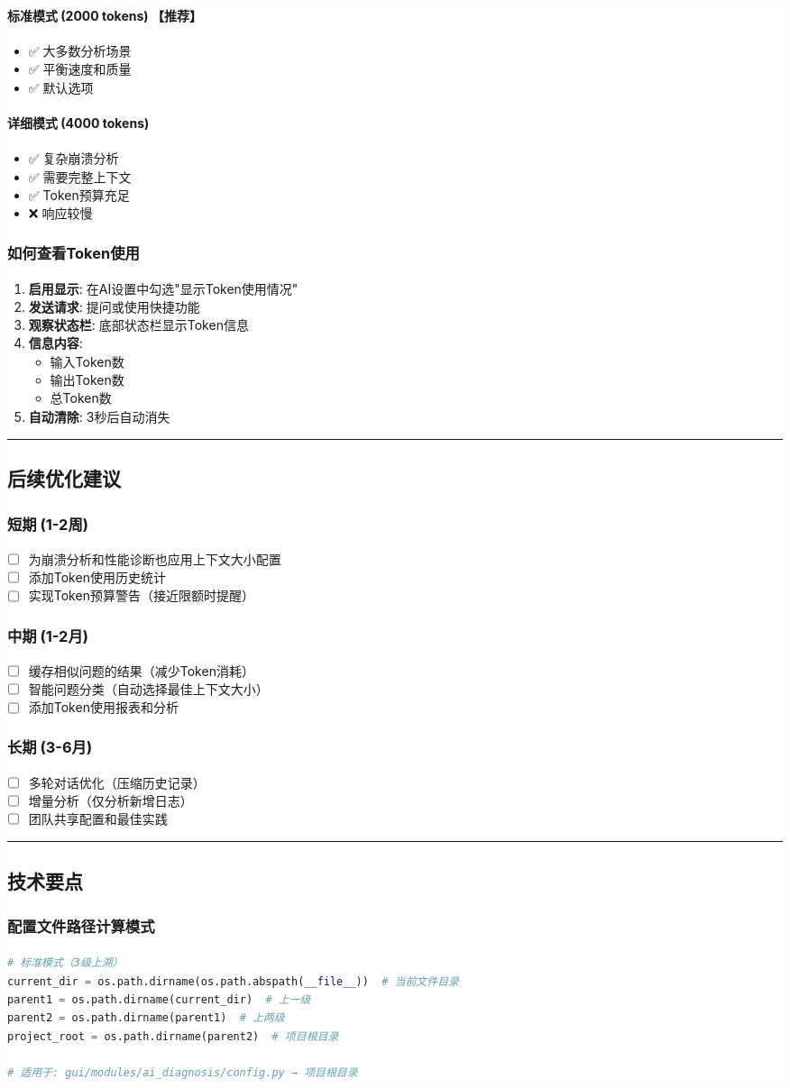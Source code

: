 #### 标准模式 (2000 tokens) 【推荐】
- ✅ 大多数分析场景
- ✅ 平衡速度和质量
- ✅ 默认选项

#### 详细模式 (4000 tokens)
- ✅ 复杂崩溃分析
- ✅ 需要完整上下文
- ✅ Token预算充足
- ❌ 响应较慢

### 如何查看Token使用

1. **启用显示**: 在AI设置中勾选"显示Token使用情况"
2. **发送请求**: 提问或使用快捷功能
3. **观察状态栏**: 底部状态栏显示Token信息
4. **信息内容**:
   - 输入Token数
   - 输出Token数
   - 总Token数
5. **自动清除**: 3秒后自动消失

---

## 后续优化建议

### 短期 (1-2周)
- [ ] 为崩溃分析和性能诊断也应用上下文大小配置
- [ ] 添加Token使用历史统计
- [ ] 实现Token预算警告（接近限额时提醒）

### 中期 (1-2月)
- [ ] 缓存相似问题的结果（减少Token消耗）
- [ ] 智能问题分类（自动选择最佳上下文大小）
- [ ] 添加Token使用报表和分析

### 长期 (3-6月)
- [ ] 多轮对话优化（压缩历史记录）
- [ ] 增量分析（仅分析新增日志）
- [ ] 团队共享配置和最佳实践

---

## 技术要点

### 配置文件路径计算模式

```python
# 标准模式（3级上溯）
current_dir = os.path.dirname(os.path.abspath(__file__))  # 当前文件目录
parent1 = os.path.dirname(current_dir)  # 上一级
parent2 = os.path.dirname(parent1)  # 上两级
project_root = os.path.dirname(parent2)  # 项目根目录

# 适用于: gui/modules/ai_diagnosis/config.py → 项目根目录
```
